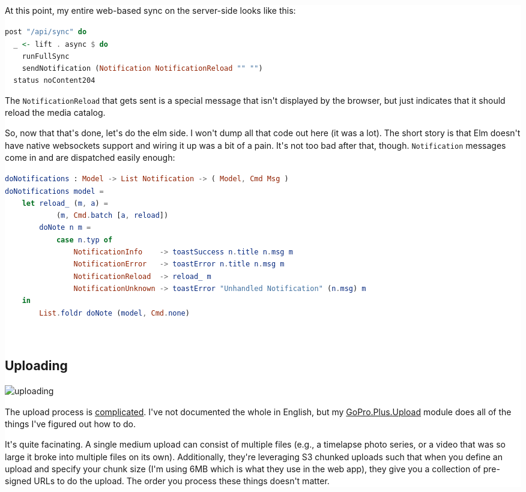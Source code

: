 At this point, my entire web-based sync on the server-side looks like
this:

```haskell
post "/api/sync" do
  _ <- lift . async $ do
    runFullSync
    sendNotification (Notification NotificationReload "" "")
  status noContent204
```

The `NotificationReload` that gets sent is a special message that
isn't displayed by the browser, but just indicates that it should
reload the media catalog.

So, now that that's done, let's do the elm side.  I won't dump all
that code out here (it was a lot).  The short story is that Elm
doesn't have native websockets support and wiring it up was a bit of a
pain.  It's not too bad after that, though.  `Notification` messages
come in and are dispatched easily enough:

```elm
doNotifications : Model -> List Notification -> ( Model, Cmd Msg )
doNotifications model =
    let reload_ (m, a) =
            (m, Cmd.batch [a, reload])
        doNote n m =
            case n.typ of
                NotificationInfo    -> toastSuccess n.title n.msg m
                NotificationError   -> toastError n.title n.msg m
                NotificationReload  -> reload_ m
                NotificationUnknown -> toastError "Unhandled Notification" (n.msg) m
    in
        List.foldr doNote (model, Cmd.none)
```

<br/>

## Uploading

<div>
    <img src="https://raw.githubusercontent.com/dustin/gopro-plus/master/upload.png" alt="uploading"
        title="upload process"
        class="floatleft" width="185" height="210" />
</div>

The upload process is
[complicated](https://github.com/dustin/gopro-plus/wiki/Upload).  I've
not documented the whole in English, but my
[GoPro.Plus.Upload](http://hackage.haskell.org/package/gopro-plus/docs/GoPro-Plus-Upload.html)
module does all of the things I've figured out how to do.

It's quite facinating.  A single medium upload can consist of multiple
files (e.g., a timelapse photo series, or a video that was so large it
broke into multiple files on its own).  Additionally, they're
leveraging S3 chunked uploads such that when you define an upload and
specify your chunk size (I'm using 6MB which is what they use in the
web app), they give you a collection of pre-signed URLs to do the
upload.  The order you process these things doesn't matter.
